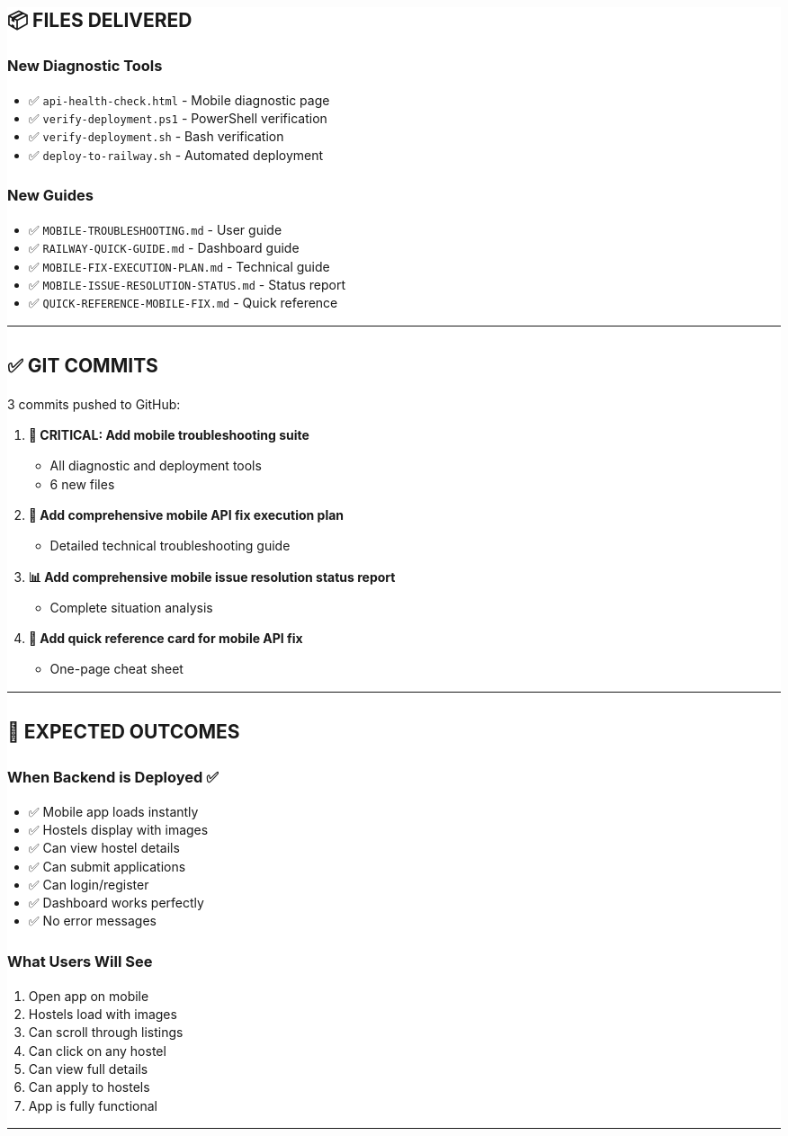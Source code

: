 
## 📦 FILES DELIVERED

### New Diagnostic Tools
- ✅ `api-health-check.html` - Mobile diagnostic page
- ✅ `verify-deployment.ps1` - PowerShell verification
- ✅ `verify-deployment.sh` - Bash verification
- ✅ `deploy-to-railway.sh` - Automated deployment

### New Guides
- ✅ `MOBILE-TROUBLESHOOTING.md` - User guide
- ✅ `RAILWAY-QUICK-GUIDE.md` - Dashboard guide
- ✅ `MOBILE-FIX-EXECUTION-PLAN.md` - Technical guide
- ✅ `MOBILE-ISSUE-RESOLUTION-STATUS.md` - Status report
- ✅ `QUICK-REFERENCE-MOBILE-FIX.md` - Quick reference

---

## ✅ GIT COMMITS

3 commits pushed to GitHub:

1. **🚨 CRITICAL: Add mobile troubleshooting suite**
   - All diagnostic and deployment tools
   - 6 new files

2. **📱 Add comprehensive mobile API fix execution plan**
   - Detailed technical troubleshooting guide

3. **📊 Add comprehensive mobile issue resolution status report**
   - Complete situation analysis

4. **🎯 Add quick reference card for mobile API fix**
   - One-page cheat sheet

---

## 🎯 EXPECTED OUTCOMES

### When Backend is Deployed ✅
- ✅ Mobile app loads instantly
- ✅ Hostels display with images
- ✅ Can view hostel details
- ✅ Can submit applications
- ✅ Can login/register
- ✅ Dashboard works perfectly
- ✅ No error messages

### What Users Will See
1. Open app on mobile
2. Hostels load with images
3. Can scroll through listings
4. Can click on any hostel
5. Can view full details
6. Can apply to hostels
7. App is fully functional

---